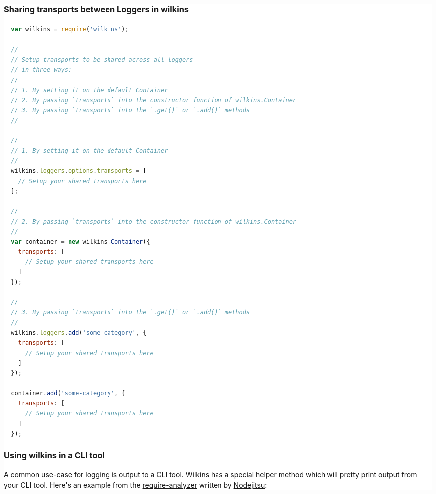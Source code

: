 ### Sharing transports between Loggers in wilkins

``` js
  var wilkins = require('wilkins');

  //
  // Setup transports to be shared across all loggers
  // in three ways:
  //
  // 1. By setting it on the default Container
  // 2. By passing `transports` into the constructor function of wilkins.Container
  // 3. By passing `transports` into the `.get()` or `.add()` methods
  //

  //
  // 1. By setting it on the default Container
  //
  wilkins.loggers.options.transports = [
    // Setup your shared transports here
  ];

  //
  // 2. By passing `transports` into the constructor function of wilkins.Container
  //
  var container = new wilkins.Container({
    transports: [
      // Setup your shared transports here
    ]
  });

  //
  // 3. By passing `transports` into the `.get()` or `.add()` methods
  //
  wilkins.loggers.add('some-category', {
    transports: [
      // Setup your shared transports here
    ]
  });

  container.add('some-category', {
    transports: [
      // Setup your shared transports here
    ]
  });
```

### Using wilkins in a CLI tool
A common use-case for logging is output to a CLI tool. Wilkins has a special helper method which will pretty print output from your CLI tool. Here's an example from the [require-analyzer][2] written by [Nodejitsu][3]:


[0]: https://github.com/npm/npmlog/blob/master/log.js
[1]: http://nodejs.org/docs/v0.3.5/api/events.html#events.EventEmitter
[2]: http://github.com/nodejitsu/require-analyzer
[3]: http://nodejitsu.com
[4]: https://github.com/visionmedia/log.js
[5]: http://socket.io
[6]: https://github.com/jbrisbin/node-rlog
[7]: https://github.com/feisty/BigBrother
[8]: http://loggly.com
[9]: http://vowsjs.org
[10]: http://nodejs.org/api/util.html#util_util_format_format
[14]: http://nodejs.org/api/stream.html#stream_class_stream_writable
[16]: https://github.com/indexzero/wilkins-mongodb
[17]: https://github.com/indexzero/wilkins-riak
[18]: https://github.com/appsattic/wilkins-simpledb
[19]: https://github.com/wavded/wilkins-mail
[21]: https://github.com/jesseditson/wilkins-sns
[22]: https://github.com/flite/wilkins-graylog2
[23]: https://github.com/kenperkins/wilkins-papertrail
[24]: https://github.com/jorgebay/wilkins-cassandra
[25]: https://github.com/jesseditson/wilkins-sns
[26]: https://github.com/inspiredjw/wilkins-dynamodb/